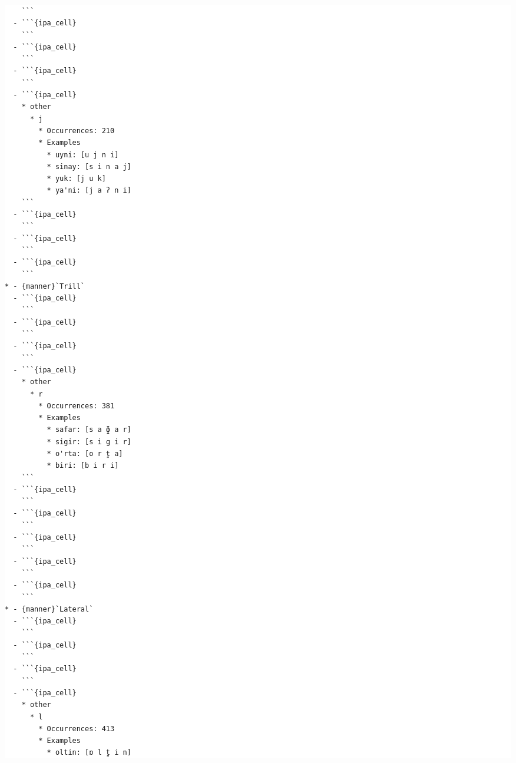``````{list-table}
    ```
  - ```{ipa_cell}
    ```
  - ```{ipa_cell}
    ```
  - ```{ipa_cell}
    ```
  - ```{ipa_cell}
    * other
      * j
        * Occurrences: 210
        * Examples
          * uyni: [u j n i]
          * sinay: [s i n a j]
          * yuk: [j u k]
          * ya'ni: [j a ʔ n i]
    ```
  - ```{ipa_cell}
    ```
  - ```{ipa_cell}
    ```
  - ```{ipa_cell}
    ```
* - {manner}`Trill`
  - ```{ipa_cell}
    ```
  - ```{ipa_cell}
    ```
  - ```{ipa_cell}
    ```
  - ```{ipa_cell}
    * other
      * r
        * Occurrences: 381
        * Examples
          * safar: [s a ɸ a r]
          * sigir: [s i ɡ i r]
          * o'rta: [o r t̪ a]
          * biri: [b i r i]
    ```
  - ```{ipa_cell}
    ```
  - ```{ipa_cell}
    ```
  - ```{ipa_cell}
    ```
  - ```{ipa_cell}
    ```
  - ```{ipa_cell}
    ```
* - {manner}`Lateral`
  - ```{ipa_cell}
    ```
  - ```{ipa_cell}
    ```
  - ```{ipa_cell}
    ```
  - ```{ipa_cell}
    * other
      * l
        * Occurrences: 413
        * Examples
          * oltin: [ɒ l t̪ i n]
``````